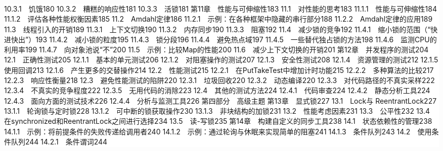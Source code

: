 10.3.1　饥饿180
10.3.2　糟糕的响应性181
10.3.3　活锁181
第11章　性能与可伸缩性183
11.1　对性能的思考183
11.1.1　性能与可伸缩性184
11.1.2　评估各种性能权衡因素185
11.2　Amdahl定律186
11.2.1　示例：在各种框架中隐藏的串行部分188
11.2.2　Amdahl定律的应用189
11.3　线程引入的开销189
11.3.1　上下文切换190
11.3.2　内存同步190
11.3.3　阻塞192
11.4　减少锁的竞争192
11.4.1　缩小锁的范围（“快进快出”）193
11.4.2　减小锁的粒度195
11.4.3　锁分段196
11.4.4　避免热点域197
11.4.5　一些替代独占锁的方法198
11.4.6　监测CPU的利用率199
11.4.7　向对象池说“不”200
11.5　示例：比较Map的性能200
11.6　减少上下文切换的开销201
第12章　并发程序的测试204
12.1　正确性测试205
12.1.1　基本的单元测试206
12.1.2　对阻塞操作的测试207
12.1.3　安全性测试208
12.1.4　资源管理的测试212
12.1.5　使用回调213
12.1.6　产生更多的交替操作214
12.2　性能测试215
12.2.1　在PutTakeTest中增加计时功能215
12.2.2　多种算法的比较217
12.2.3　响应性衡量218
12.3　避免性能测试的陷阱220
12.3.1　垃圾回收220
12.3.2　动态编译220
12.3.3　对代码路径的不真实采样222
12.3.4　不真实的竞争程度222
12.3.5　无用代码的消除223
12.4　其他的测试方法224
12.4.1　代码审查224
12.4.2　静态分析工具224
12.4.3　面向方面的测试技术226
12.4.4　分析与监测工具226
第四部分　高级主题
第13章　显式锁227
13.1　Lock与 ReentrantLock227
13.1.1　轮询锁与定时锁228
13.1.2　可中断的锁获取操作230
13.1.3　非块结构的加锁231
13.2　性能考虑因素231
13.3　公平性232
13.4　在synchronized和ReentrantLock之间进行选择234
13.5　读-写锁235
第14章　构建自定义的同步工具238
14.1　状态依赖性的管理238
14.1.1　示例：将前提条件的失败传递给调用者240
14.1.2　示例：通过轮询与休眠来实现简单的阻塞241
14.1.3　条件队列243
14.2　使用条件队列244
14.2.1　条件谓词244